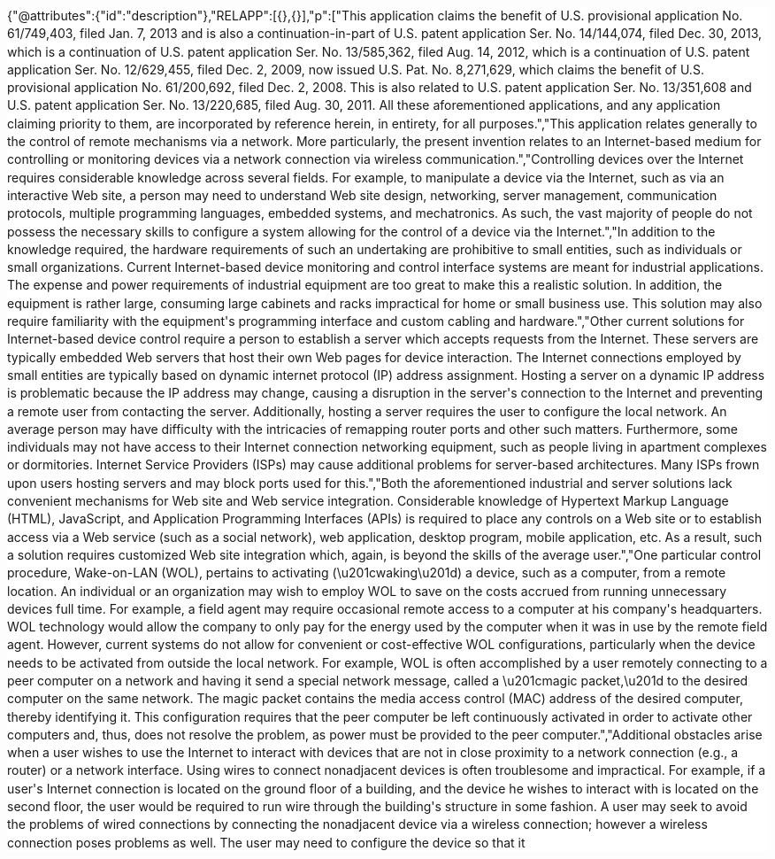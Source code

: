 {"@attributes":{"id":"description"},"RELAPP":[{},{}],"p":["This application claims the benefit of U.S. provisional application No. 61\/749,403, filed Jan. 7, 2013 and is also a continuation-in-part of U.S. patent application Ser. No. 14\/144,074, filed Dec. 30, 2013, which is a continuation of U.S. patent application Ser. No. 13\/585,362, filed Aug. 14, 2012, which is a continuation of U.S. patent application Ser. No. 12\/629,455, filed Dec. 2, 2009, now issued U.S. Pat. No. 8,271,629, which claims the benefit of U.S. provisional application No. 61\/200,692, filed Dec. 2, 2008. This is also related to U.S. patent application Ser. No. 13\/351,608 and U.S. patent application Ser. No. 13\/220,685, filed Aug. 30, 2011. All these aforementioned applications, and any application claiming priority to them, are incorporated by reference herein, in entirety, for all purposes.","This application relates generally to the control of remote mechanisms via a network. More particularly, the present invention relates to an Internet-based medium for controlling or monitoring devices via a network connection via wireless communication.","Controlling devices over the Internet requires considerable knowledge across several fields. For example, to manipulate a device via the Internet, such as via an interactive Web site, a person may need to understand Web site design, networking, server management, communication protocols, multiple programming languages, embedded systems, and mechatronics. As such, the vast majority of people do not possess the necessary skills to configure a system allowing for the control of a device via the Internet.","In addition to the knowledge required, the hardware requirements of such an undertaking are prohibitive to small entities, such as individuals or small organizations. Current Internet-based device monitoring and control interface systems are meant for industrial applications. The expense and power requirements of industrial equipment are too great to make this a realistic solution. In addition, the equipment is rather large, consuming large cabinets and racks impractical for home or small business use. This solution may also require familiarity with the equipment's programming interface and custom cabling and hardware.","Other current solutions for Internet-based device control require a person to establish a server which accepts requests from the Internet. These servers are typically embedded Web servers that host their own Web pages for device interaction. The Internet connections employed by small entities are typically based on dynamic internet protocol (IP) address assignment. Hosting a server on a dynamic IP address is problematic because the IP address may change, causing a disruption in the server's connection to the Internet and preventing a remote user from contacting the server. Additionally, hosting a server requires the user to configure the local network. An average person may have difficulty with the intricacies of remapping router ports and other such matters. Furthermore, some individuals may not have access to their Internet connection networking equipment, such as people living in apartment complexes or dormitories. Internet Service Providers (ISPs) may cause additional problems for server-based architectures. Many ISPs frown upon users hosting servers and may block ports used for this.","Both the aforementioned industrial and server solutions lack convenient mechanisms for Web site and Web service integration. Considerable knowledge of Hypertext Markup Language (HTML), JavaScript, and Application Programming Interfaces (APIs) is required to place any controls on a Web site or to establish access via a Web service (such as a social network), web application, desktop program, mobile application, etc. As a result, such a solution requires customized Web site integration which, again, is beyond the skills of the average user.","One particular control procedure, Wake-on-LAN (WOL), pertains to activating (\u201cwaking\u201d) a device, such as a computer, from a remote location. An individual or an organization may wish to employ WOL to save on the costs accrued from running unnecessary devices full time. For example, a field agent may require occasional remote access to a computer at his company's headquarters. WOL technology would allow the company to only pay for the energy used by the computer when it was in use by the remote field agent. However, current systems do not allow for convenient or cost-effective WOL configurations, particularly when the device needs to be activated from outside the local network. For example, WOL is often accomplished by a user remotely connecting to a peer computer on a network and having it send a special network message, called a \u201cmagic packet,\u201d to the desired computer on the same network. The magic packet contains the media access control (MAC) address of the desired computer, thereby identifying it. This configuration requires that the peer computer be left continuously activated in order to activate other computers and, thus, does not resolve the problem, as power must be provided to the peer computer.","Additional obstacles arise when a user wishes to use the Internet to interact with devices that are not in close proximity to a network connection (e.g., a router) or a network interface. Using wires to connect nonadjacent devices is often troublesome and impractical. For example, if a user's Internet connection is located on the ground floor of a building, and the device he wishes to interact with is located on the second floor, the user would be required to run wire through the building's structure in some fashion. A user may seek to avoid the problems of wired connections by connecting the nonadjacent device via a wireless connection; however a wireless connection poses problems as well. The user may need to configure the device so that it